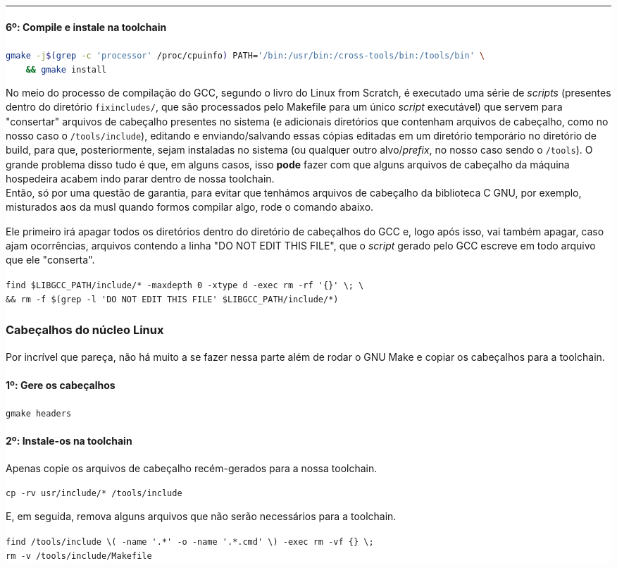 ***

#### 6º: Compile e instale na toolchain

```sh
gmake -j$(grep -c 'processor' /proc/cpuinfo) PATH='/bin:/usr/bin:/cross-tools/bin:/tools/bin' \
	&& gmake install
```

No meio do processo de compilação do GCC, segundo o livro do Linux from Scratch,
é executado uma série de *scripts* (presentes dentro do diretório
``fixincludes/``, que são processados pelo Makefile para um único *script*
executável) que servem para "consertar" arquivos de cabeçalho presentes no
sistema (e adicionais diretórios que contenham arquivos de cabeçalho, como no
nosso caso o ``/tools/include``), editando e enviando/salvando essas cópias
editadas em um diretório temporário no diretório de build, para que,
posteriormente, sejam instaladas no sistema (ou qualquer outro alvo/*prefix*, no
nosso caso sendo o ``/tools``). O grande problema disso tudo é que, em alguns
casos, isso **pode** fazer com que alguns arquivos de cabeçalho da máquina
hospedeira acabem indo parar dentro de nossa toolchain.  
Então, só por uma questão de garantia, para evitar que tenhámos arquivos de
cabeçalho da biblioteca C GNU, por exemplo, misturados aos da musl quando
formos compilar algo, rode o comando abaixo.  

Ele primeiro irá apagar todos os diretórios dentro do diretório de cabeçalhos do
GCC e, logo após isso, vai também apagar, caso ajam ocorrências, arquivos
contendo a linha "DO NOT EDIT THIS FILE", que o *script* gerado pelo GCC escreve
em todo arquivo que ele "conserta".  

```console
find $LIBGCC_PATH/include/* -maxdepth 0 -xtype d -exec rm -rf '{}' \; \
&& rm -f $(grep -l 'DO NOT EDIT THIS FILE' $LIBGCC_PATH/include/*) 
```

### Cabeçalhos do núcleo Linux

Por incrível que pareça, não há muito a se fazer nessa parte além de rodar o GNU
Make e copiar os cabeçalhos para a toolchain.  

#### 1º: Gere os cabeçalhos

```console
gmake headers
``` 

#### 2º: Instale-os na toolchain

Apenas copie os arquivos de cabeçalho recém-gerados para a nossa toolchain.

```console
cp -rv usr/include/* /tools/include
```

E, em seguida, remova alguns arquivos que não serão necessários para a
toolchain.

```console
find /tools/include \( -name '.*' -o -name '.*.cmd' \) -exec rm -vf {} \;
rm -v /tools/include/Makefile
```
